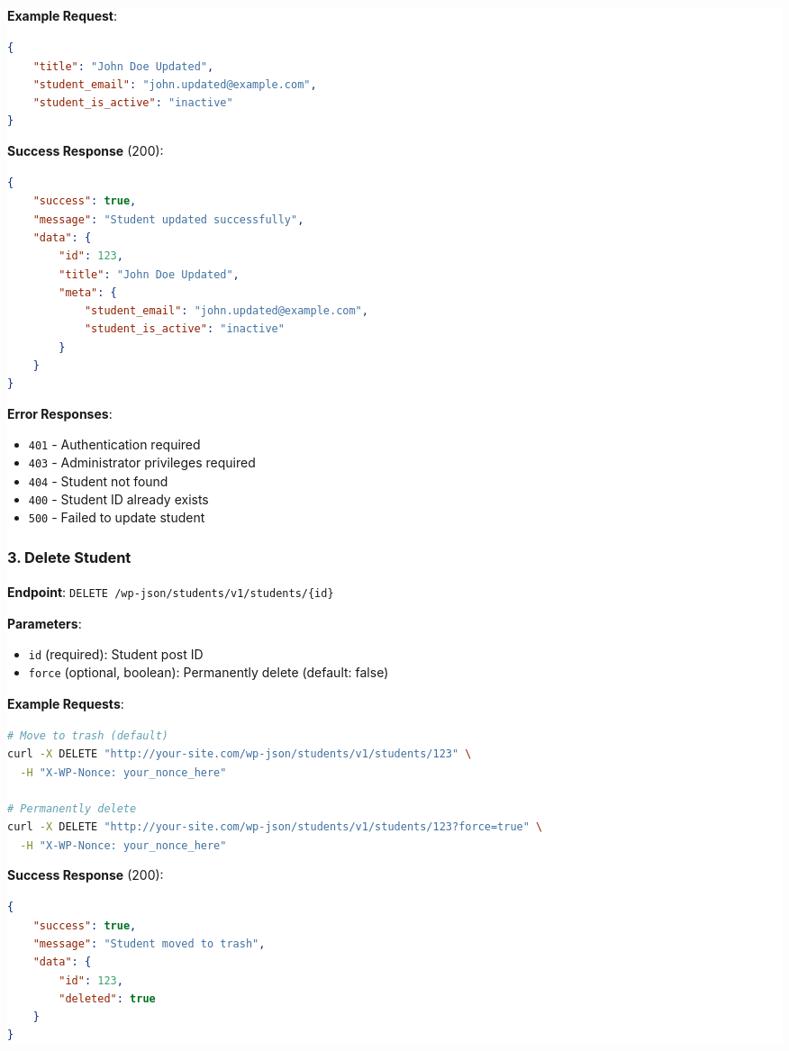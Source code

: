 **Example Request**:
```json
{
    "title": "John Doe Updated",
    "student_email": "john.updated@example.com",
    "student_is_active": "inactive"
}
```

**Success Response** (200):
```json
{
    "success": true,
    "message": "Student updated successfully",
    "data": {
        "id": 123,
        "title": "John Doe Updated",
        "meta": {
            "student_email": "john.updated@example.com",
            "student_is_active": "inactive"
        }
    }
}
```

**Error Responses**:
- `401` - Authentication required
- `403` - Administrator privileges required
- `404` - Student not found
- `400` - Student ID already exists
- `500` - Failed to update student

### 3. Delete Student

**Endpoint**: `DELETE /wp-json/students/v1/students/{id}`

**Parameters**:
- `id` (required): Student post ID
- `force` (optional, boolean): Permanently delete (default: false)

**Example Requests**:
```bash
# Move to trash (default)
curl -X DELETE "http://your-site.com/wp-json/students/v1/students/123" \
  -H "X-WP-Nonce: your_nonce_here"

# Permanently delete
curl -X DELETE "http://your-site.com/wp-json/students/v1/students/123?force=true" \
  -H "X-WP-Nonce: your_nonce_here"
```

**Success Response** (200):
```json
{
    "success": true,
    "message": "Student moved to trash",
    "data": {
        "id": 123,
        "deleted": true
    }
}
```
